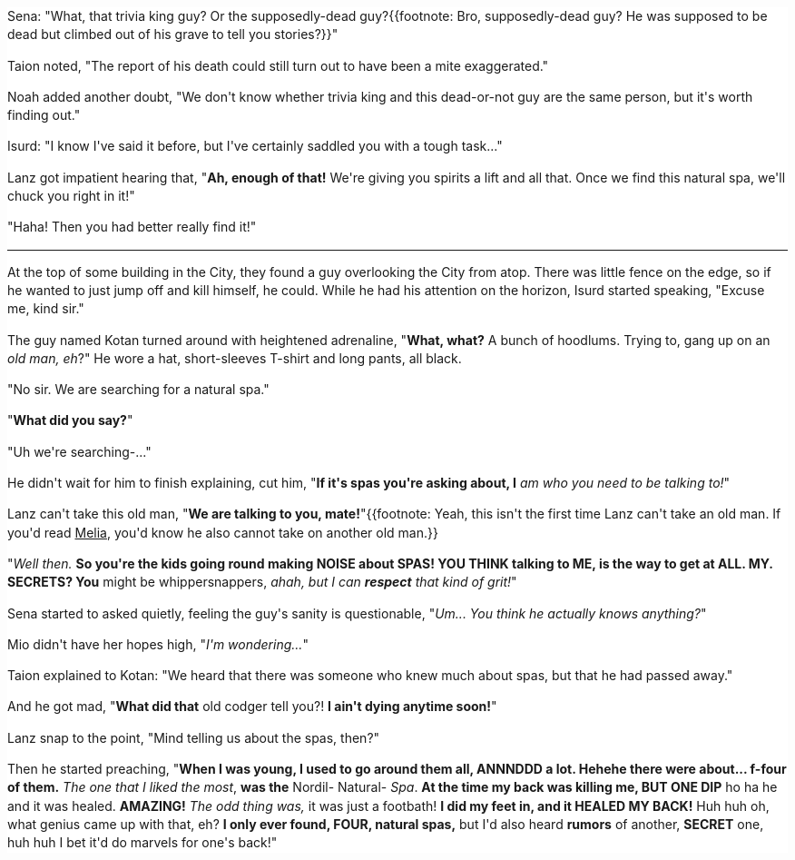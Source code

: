 Sena: "What, that trivia king guy? Or the supposedly-dead guy?{{footnote: Bro, supposedly-dead guy? He was supposed to be dead but climbed out of his grave to tell you stories?}}"

Taion noted, "The report of his death could still turn out to have been a mite exaggerated."

Noah added another doubt, "We don't know whether trivia king and this dead-or-not guy are the same person, but it's worth finding out."

Isurd: "I know I've said it before, but I've certainly saddled you with a tough task..."

Lanz got impatient hearing that, "**Ah, enough of that!** We're giving you spirits a lift and all that. Once we find this natural spa, we'll chuck you right in it!"

"Haha! Then you had better really find it!"

---

At the top of some building in the City, they found a guy overlooking the City from atop. There was little fence on the edge, so if he wanted to just jump off and kill himself, he could. While he had his attention on the horizon, Isurd started speaking, "Excuse me, kind sir."

The guy named Kotan turned around with heightened adrenaline, "**What, what?** A bunch of hoodlums. Trying to, gang up on an _old man, eh_?" He wore a hat, short-sleeves T-shirt and long pants, all black. 

"No sir. We are searching for a natural spa."

"**What did you say?**"

"Uh we're searching-..."

He didn't wait for him to finish explaining, cut him, "**If it's spas you're asking about, I** _am who you need to be talking to!_"

Lanz can't take this old man, "**We are talking to you, mate!**"{{footnote: Yeah, this isn't the first time Lanz can't take an old man. If you'd read [Melia](./91_melia.md), you'd know he also cannot take on another old man.}}

"_Well then._ **So you're the kids going round making NOISE about SPAS! YOU THINK talking to ME, is the way to get at ALL. MY. SECRETS? You** might be whippersnappers, _ahah, but I can **respect** that kind of grit!_"

Sena started to asked quietly, feeling the guy's sanity is questionable, "_Um... You think he actually knows anything?_"

Mio didn't have her hopes high, "_I'm wondering..._"

Taion explained to Kotan: "We heard that there was someone who knew much about spas, but that he had passed away."

And he got mad, "**What did that** old codger tell you?! **I ain't dying anytime soon!**"

Lanz snap to the point, "Mind telling us about the spas, then?"

Then he started preaching, "**When I was young, I used to go around them all, ANNNDDD a lot. Hehehe there were about... f-four of them.** _The one that I liked the most_, **was the** Nordil- Natural- _Spa_. **At the time my back was killing me, BUT ONE DIP** ho ha he and it was healed. **AMAZING!** _The odd thing was,_ it was just a footbath! **I did my feet in, and it HEALED MY BACK!** Huh huh oh, what genius came up with that, eh? **I only ever found, FOUR, natural spas,** but I'd also heard **rumors** of another, **SECRET** one, huh huh I bet it'd do marvels for one's back!"
